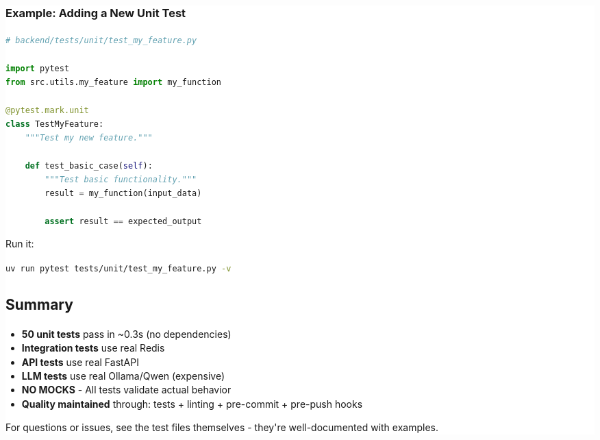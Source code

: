 ### Example: Adding a New Unit Test

```python
# backend/tests/unit/test_my_feature.py

import pytest
from src.utils.my_feature import my_function

@pytest.mark.unit
class TestMyFeature:
    """Test my new feature."""

    def test_basic_case(self):
        """Test basic functionality."""
        result = my_function(input_data)

        assert result == expected_output
```

Run it:
```bash
uv run pytest tests/unit/test_my_feature.py -v
```

## Summary

- **50 unit tests** pass in ~0.3s (no dependencies)
- **Integration tests** use real Redis
- **API tests** use real FastAPI
- **LLM tests** use real Ollama/Qwen (expensive)
- **NO MOCKS** - All tests validate actual behavior
- **Quality maintained** through: tests + linting + pre-commit + pre-push hooks

For questions or issues, see the test files themselves - they're well-documented with examples.

